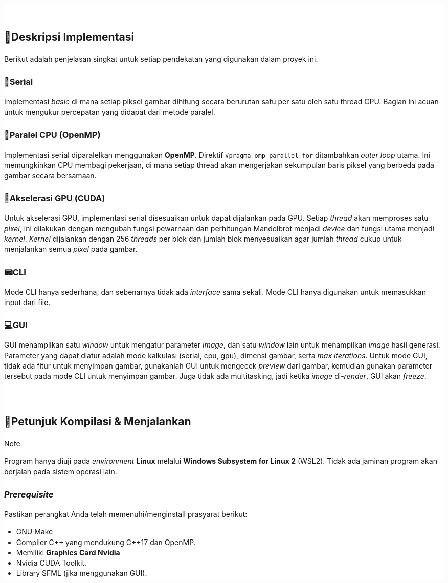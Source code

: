 
<br>


## 📝Deskripsi Implementasi

Berikut adalah penjelasan singkat untuk setiap pendekatan yang digunakan dalam proyek ini.
### 🐌Serial

Implementasi *basic* di mana setiap piksel  gambar dihitung secara berurutan satu per satu oleh satu thread CPU. Bagian ini acuan untuk mengukur percepatan yang didapat dari metode paralel.
### 🐇Paralel CPU (OpenMP)

Implementasi serial diparalelkan menggunakan **OpenMP**. Direktif `#pragma omp parallel for` ditambahkan *outer loop* utama. Ini memungkinkan  CPU membagi pekerjaan, di mana setiap thread akan mengerjakan sekumpulan baris piksel yang berbeda pada gambar secara bersamaan. 
### 🐎Akselerasi GPU (CUDA)

Untuk akselerasi GPU, implementasi serial disesuaikan untuk dapat dijalankan pada GPU. Setiap *thread* akan memproses satu *pixel*, ini dilakukan dengan mengubah fungsi pewarnaan dan perhitungan Mandelbrot menjadi *device* dan fungsi utama menjadi *kernel*.  *Kernel* dijalankan dengan 256 *threads* per blok dan  jumlah blok menyesuaikan agar jumlah *thread* cukup untuk  menjalankan semua *pixel* pada gambar.

### 📟CLI

Mode CLI hanya sederhana, dan sebenarnya tidak ada *interface* sama sekali. Mode CLI hanya digunakan untuk memasukkan input dari file.
### 💻GUI

GUI menampilkan satu *window* untuk mengatur parameter *image*,  dan satu *window* lain untuk menampilkan *image* hasil generasi. Parameter yang dapat diatur adalah mode kalkulasi (serial, cpu, gpu), dimensi gambar, serta *max iterations*.  Untuk mode GUI, tidak ada fitur untuk menyimpan gambar, gunakanlah GUI untuk mengecek *preview* dari gambar, kemudian gunakan parameter tersebut pada mode CLI untuk menyimpan gambar. Juga tidak ada multitasking, jadi ketika *image* di-*render*, GUI akan *freeze*.

<br>

## 📖Petunjuk Kompilasi & Menjalankan

>[!note]
>Program hanya diuji pada *environment* **Linux** melalui **Windows Subsystem for Linux 2** (WSL2). Tidak ada jaminan program akan berjalan pada sistem operasi lain.
### *Prerequisite*

Pastikan perangkat Anda telah memenuhi/menginstall prasyarat berikut:
- GNU Make
- Compiler C++ yang mendukung C++17 dan OpenMP.
- Memiliki **Graphics Card Nvidia**
- Nvidia CUDA Toolkit.
- Library SFML (jika menggunakan GUI).
